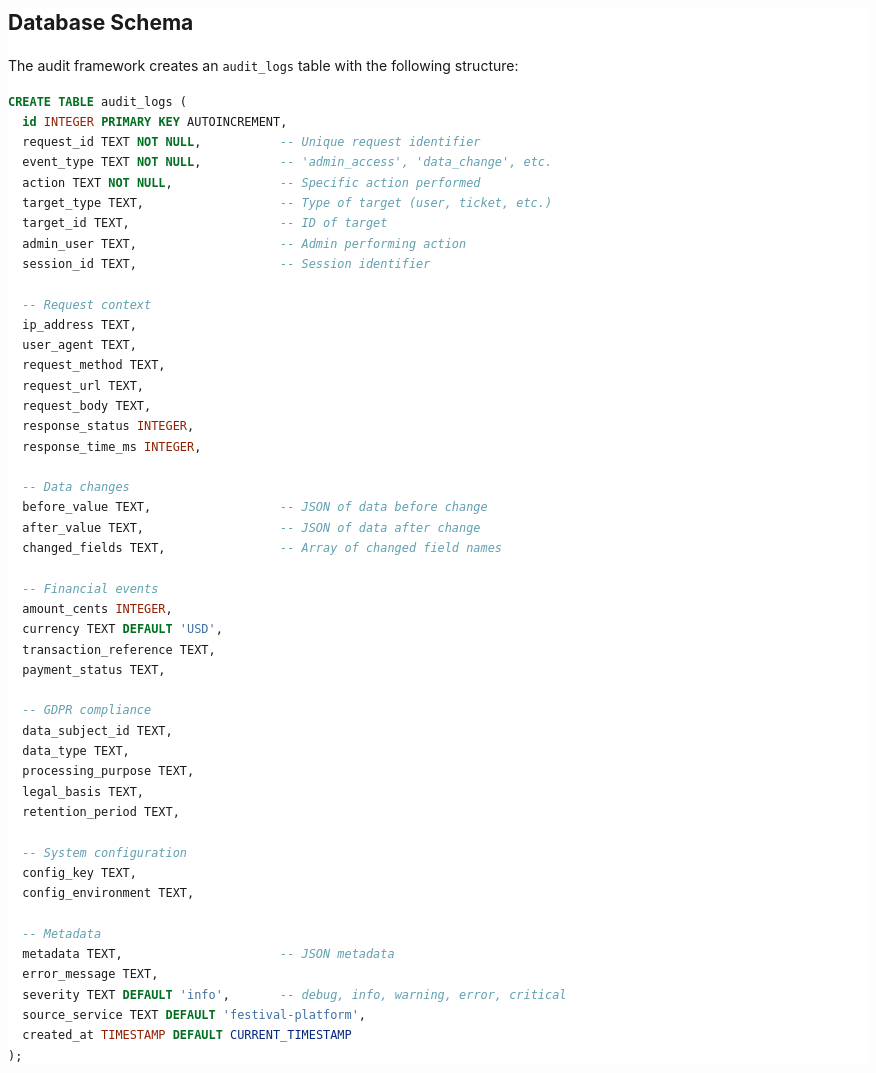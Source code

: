 ## Database Schema

The audit framework creates an `audit_logs` table with the following structure:

```sql
CREATE TABLE audit_logs (
  id INTEGER PRIMARY KEY AUTOINCREMENT,
  request_id TEXT NOT NULL,           -- Unique request identifier
  event_type TEXT NOT NULL,           -- 'admin_access', 'data_change', etc.
  action TEXT NOT NULL,               -- Specific action performed
  target_type TEXT,                   -- Type of target (user, ticket, etc.)
  target_id TEXT,                     -- ID of target
  admin_user TEXT,                    -- Admin performing action
  session_id TEXT,                    -- Session identifier

  -- Request context
  ip_address TEXT,
  user_agent TEXT,
  request_method TEXT,
  request_url TEXT,
  request_body TEXT,
  response_status INTEGER,
  response_time_ms INTEGER,

  -- Data changes
  before_value TEXT,                  -- JSON of data before change
  after_value TEXT,                   -- JSON of data after change
  changed_fields TEXT,                -- Array of changed field names

  -- Financial events
  amount_cents INTEGER,
  currency TEXT DEFAULT 'USD',
  transaction_reference TEXT,
  payment_status TEXT,

  -- GDPR compliance
  data_subject_id TEXT,
  data_type TEXT,
  processing_purpose TEXT,
  legal_basis TEXT,
  retention_period TEXT,

  -- System configuration
  config_key TEXT,
  config_environment TEXT,

  -- Metadata
  metadata TEXT,                      -- JSON metadata
  error_message TEXT,
  severity TEXT DEFAULT 'info',       -- debug, info, warning, error, critical
  source_service TEXT DEFAULT 'festival-platform',
  created_at TIMESTAMP DEFAULT CURRENT_TIMESTAMP
);
```
